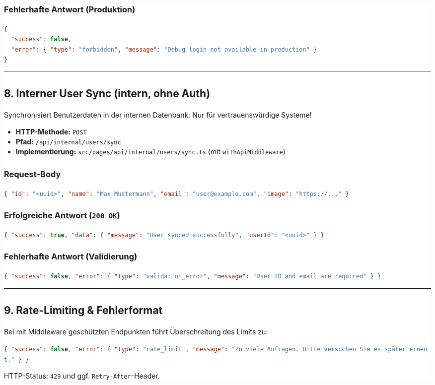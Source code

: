 ### Fehlerhafte Antwort (Produktion)

```json
{
  "success": false,
  "error": { "type": "forbidden", "message": "Debug login not available in production" }
}
```

---

## 8. Interner User Sync (intern, ohne Auth)

Synchronisiert Benutzerdaten in der internen Datenbank. Nur für vertrauenswürdige Systeme!

* **HTTP-Methode:** `POST`
* **Pfad:** `/api/internal/users/sync`
* **Implementierung:** `src/pages/api/internal/users/sync.ts` (mit `withApiMiddleware`)

### Request-Body

```json
{ "id": "<uuid>", "name": "Max Mustermann", "email": "user@example.com", "image": "https://..." }
```

### Erfolgreiche Antwort (`200 OK`)

```json
{ "success": true, "data": { "message": "User synced successfully", "userId": "<uuid>" } }
```

### Fehlerhafte Antwort (Validierung)

```json
{ "success": false, "error": { "type": "validation_error", "message": "User ID and email are required" } }
```

---

## 9. Rate-Limiting & Fehlerformat

Bei mit Middleware geschützten Endpunkten führt Überschreitung des Limits zu:

```json
{ "success": false, "error": { "type": "rate_limit", "message": "Zu viele Anfragen. Bitte versuchen Sie es später erneut." } }
```

HTTP-Status: `429` und ggf. `Retry-After`-Header.

